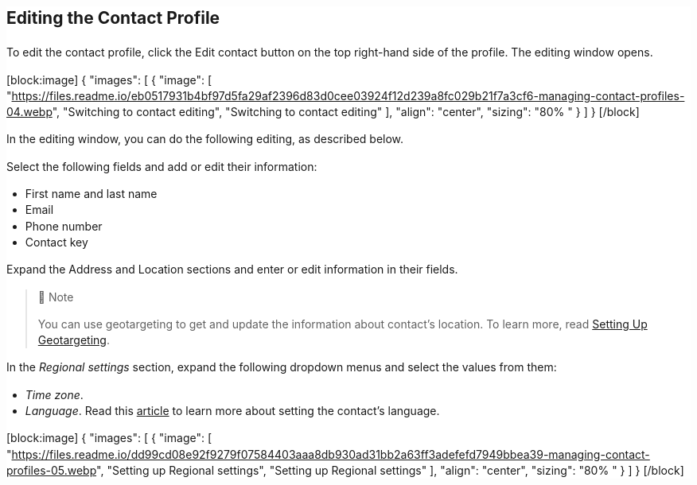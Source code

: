 ## Editing the Contact Profile

To edit the contact profile, click the Edit contact button on the top right-hand side of the profile. The editing window opens.

[block:image]
{
  "images": [
    {
      "image": [
        "https://files.readme.io/eb0517931b4bf97d5fa29af2396d83d0cee03924f12d239a8fc029b21f7a3cf6-managing-contact-profiles-04.webp",
        "Switching to contact editing",
        "Switching to contact editing"
      ],
      "align": "center",
      "sizing": "80% "
    }
  ]
}
[/block]


In the editing window, you can do the following editing, as described below.

Select the following fields and add or edit their information:

- First name and last name
- Email
- Phone number
- Contact key

Expand the Address and Location sections and enter or edit information in their fields.

> 📘 Note
> 
> You can use geotargeting to get and update the information about contact’s location. To learn more, read [Setting Up Geotargeting](https://docs.yespo.io/docs/setting-up-geotargeting).

In the _Regional settings_ section, expand the following dropdown menus and select the values from them:

- _Time zone_.
- _Language_. Read this [article](https://docs.yespo.io/docs/adding-the-preferred-language-to-the-user-profile) to learn more about setting the contact’s language.

[block:image]
{
  "images": [
    {
      "image": [
        "https://files.readme.io/dd99cd08e92f9279f07584403aaa8db930ad31bb2a63ff3adefefd7949bbea39-managing-contact-profiles-05.webp",
        "Setting up Regional settings",
        "Setting up Regional settings"
      ],
      "align": "center",
      "sizing": "80% "
    }
  ]
}
[/block]
